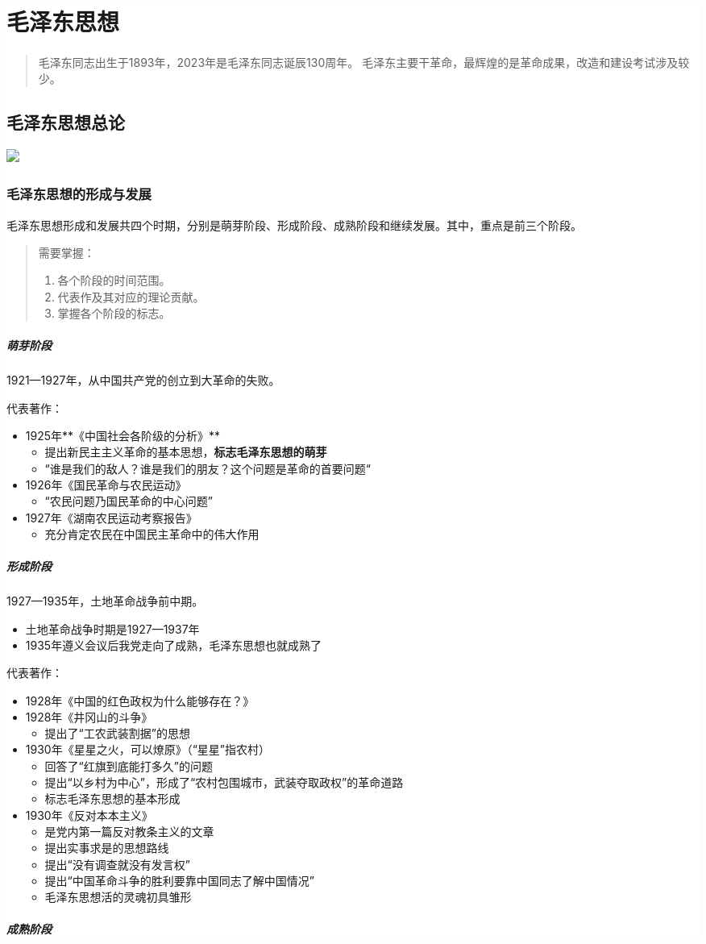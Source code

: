 # 毛泽东思想

> 毛泽东同志出生于1893年，2023年是毛泽东同志诞辰130周年。
> 毛泽东主要干革命，最辉煌的是革命成果，改造和建设考试涉及较少。

## 毛泽东思想总论
![](/毛泽东思想概述.jpeg)
### 毛泽东思想的形成与发展
毛泽东思想形成和发展共四个时期，分别是萌芽阶段、形成阶段、成熟阶段和继续发展。其中，重点是前三个阶段。
> 需要掌握：
> 1. 各个阶段的时间范围。
> 2. 代表作及其对应的理论贡献。
> 3. 掌握各个阶段的标志。

##### 萌芽阶段

1921—1927年，从中国共产党的创立到大革命的失败。

代表著作：

- 1925年**《中国社会各阶级的分析》**
  - 提出新民主主义革命的基本思想，**标志毛泽东思想的萌芽**
  - “谁是我们的敌人？谁是我们的朋友？这个问题是革命的首要问题“
- 1926年《国民革命与农民运动》
  - “农民问题乃国民革命的中心问题”
- 1927年《湖南农民运动考察报告》
  - 充分肯定农民在中国民主革命中的伟大作用

##### 形成阶段

1927—1935年，土地革命战争前中期。

- 土地革命战争时期是1927—1937年
- 1935年遵义会议后我党走向了成熟，毛泽东思想也就成熟了

代表著作：

- 1928年《中国的红色政权为什么能够存在？》
- 1928年《井冈山的斗争》
  - 提出了“工农武装割据”的思想
- 1930年《星星之火，可以燎原》（“星星”指农村）
  - 回答了“红旗到底能打多久”的问题
  - 提出“以乡村为中心”，形成了“农村包围城市，武装夺取政权”的革命道路
  - 标志毛泽东思想的基本形成
- 1930年《反对本本主义》
  - 是党内第一篇反对教条主义的文章
  - 提出实事求是的思想路线
  - 提出“没有调查就没有发言权”
  - 提出“中国革命斗争的胜利要靠中国同志了解中国情况”
  - 毛泽东思想活的灵魂初具雏形

##### 成熟阶段
